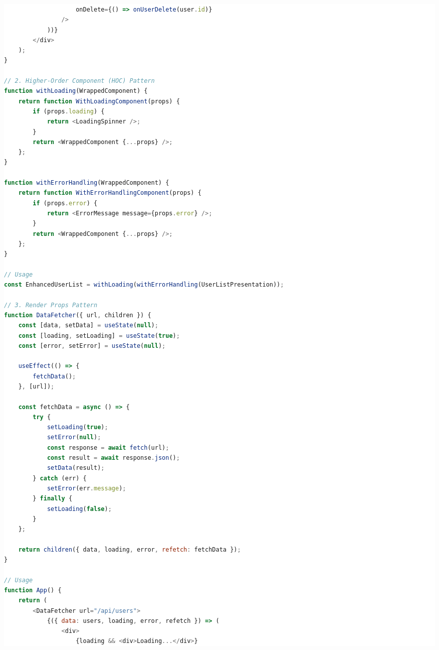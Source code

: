```javascript
                    onDelete={() => onUserDelete(user.id)}
                />
            ))}
        </div>
    );
}

// 2. Higher-Order Component (HOC) Pattern
function withLoading(WrappedComponent) {
    return function WithLoadingComponent(props) {
        if (props.loading) {
            return <LoadingSpinner />;
        }
        return <WrappedComponent {...props} />;
    };
}

function withErrorHandling(WrappedComponent) {
    return function WithErrorHandlingComponent(props) {
        if (props.error) {
            return <ErrorMessage message={props.error} />;
        }
        return <WrappedComponent {...props} />;
    };
}

// Usage
const EnhancedUserList = withLoading(withErrorHandling(UserListPresentation));

// 3. Render Props Pattern
function DataFetcher({ url, children }) {
    const [data, setData] = useState(null);
    const [loading, setLoading] = useState(true);
    const [error, setError] = useState(null);
    
    useEffect(() => {
        fetchData();
    }, [url]);
    
    const fetchData = async () => {
        try {
            setLoading(true);
            setError(null);
            const response = await fetch(url);
            const result = await response.json();
            setData(result);
        } catch (err) {
            setError(err.message);
        } finally {
            setLoading(false);
        }
    };
    
    return children({ data, loading, error, refetch: fetchData });
}

// Usage
function App() {
    return (
        <DataFetcher url="/api/users">
            {({ data: users, loading, error, refetch }) => (
                <div>
                    {loading && <div>Loading...</div>}
```